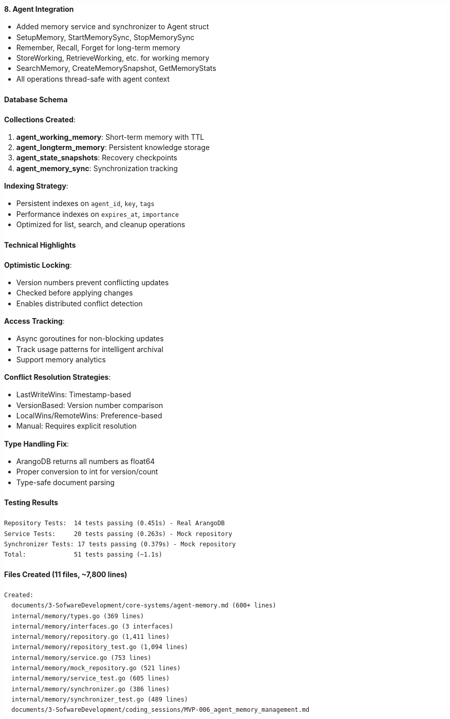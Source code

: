 **8. Agent Integration**
- Added memory service and synchronizer to Agent struct
- SetupMemory, StartMemorySync, StopMemorySync
- Remember, Recall, Forget for long-term memory
- StoreWorking, RetrieveWorking, etc. for working memory
- SearchMemory, CreateMemorySnapshot, GetMemoryStats
- All operations thread-safe with agent context

#### Database Schema

**Collections Created**:
1. **agent_working_memory**: Short-term memory with TTL
2. **agent_longterm_memory**: Persistent knowledge storage
3. **agent_state_snapshots**: Recovery checkpoints
4. **agent_memory_sync**: Synchronization tracking

**Indexing Strategy**:
- Persistent indexes on `agent_id`, `key`, `tags`
- Performance indexes on `expires_at`, `importance`
- Optimized for list, search, and cleanup operations

#### Technical Highlights

**Optimistic Locking**:
- Version numbers prevent conflicting updates
- Checked before applying changes
- Enables distributed conflict detection

**Access Tracking**:
- Async goroutines for non-blocking updates
- Track usage patterns for intelligent archival
- Support memory analytics

**Conflict Resolution Strategies**:
- LastWriteWins: Timestamp-based
- VersionBased: Version number comparison
- LocalWins/RemoteWins: Preference-based
- Manual: Requires explicit resolution

**Type Handling Fix**:
- ArangoDB returns all numbers as float64
- Proper conversion to int for version/count
- Type-safe document parsing

#### Testing Results
```
Repository Tests:  14 tests passing (0.451s) - Real ArangoDB
Service Tests:     20 tests passing (0.263s) - Mock repository
Synchronizer Tests: 17 tests passing (0.379s) - Mock repository
Total:             51 tests passing (~1.1s)
```

#### Files Created (11 files, ~7,800 lines)
```
Created:
  documents/3-SofwareDevelopment/core-systems/agent-memory.md (600+ lines)
  internal/memory/types.go (369 lines)
  internal/memory/interfaces.go (3 interfaces)
  internal/memory/repository.go (1,411 lines)
  internal/memory/repository_test.go (1,094 lines)
  internal/memory/service.go (753 lines)
  internal/memory/mock_repository.go (521 lines)
  internal/memory/service_test.go (605 lines)
  internal/memory/synchronizer.go (386 lines)
  internal/memory/synchronizer_test.go (489 lines)
  documents/3-SofwareDevelopment/coding_sessions/MVP-006_agent_memory_management.md

```